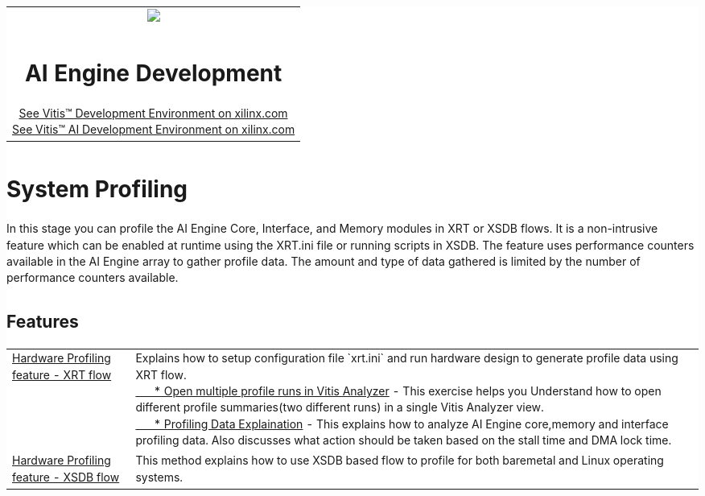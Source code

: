 <table class="sphinxhide" width="100%">
 <tr width="100%">
    <td align="center"><img src="https://raw.githubusercontent.com/Xilinx/Image-Collateral/main/xilinx-logo.png" width="30%"/><h1>AI Engine Development</h1>
    <a href="https://www.xilinx.com/products/design-tools/vitis.html">See Vitis™ Development Environment on xilinx.com</br></a>
    <a href="https://www.xilinx.com/products/design-tools/vitis/vitis-ai.html">See Vitis™ AI Development Environment on xilinx.com</a>
    </td>
 </tr>
</table>

# System Profiling

In this stage you can profile the AI Engine Core, Interface, and Memory modules in XRT or XSDB flows. It is a non-intrusive feature which can be enabled at runtime using the XRT.ini file or running scripts in XSDB. The feature uses performance counters available in the AI Engine array to gather profile data. The amount and type of data gathered is limited by the number of performance counters available.

## Features

<table style="width:100%">

<tr>
<td>
<a href="./Stage_2.md#XRT-Flow"> Hardware Profiling feature - XRT flow</a>
</td>
<td>
Explains how to setup configuration file `xrt.ini` and run hardware design to generate profile data using XRT flow.<br />
<a href="./Stage_2.md#Open-multiple-profile-runs-in-Vitis-Analyzer">&nbsp; &nbsp; &nbsp; * Open multiple profile runs in Vitis Analyzer</a> - This exercise helps you Understand how to open different profile summaries(two different runs) in a single Vitis Analyzer view.<br />
<a href="./Stage_2.md#Profiling-Data-Explaination">&nbsp; &nbsp; &nbsp; * Profiling Data Explaination</a> - This explains how to analyze AI Engine core,memory and interface profiling data. Also discusses what action should be taken based on the stall time and DMA lock time.<br />
</td>
</tr>
	
<tr>
<td>
<a href="./Stage_2.md#XSDB-Flow"> Hardware Profiling feature - XSDB flow</a>
</td>
<td>
This method explains how to use XSDB based flow to profile for both baremetal and Linux operating systems.<br />
</td>
</tr>
 	
</table>
